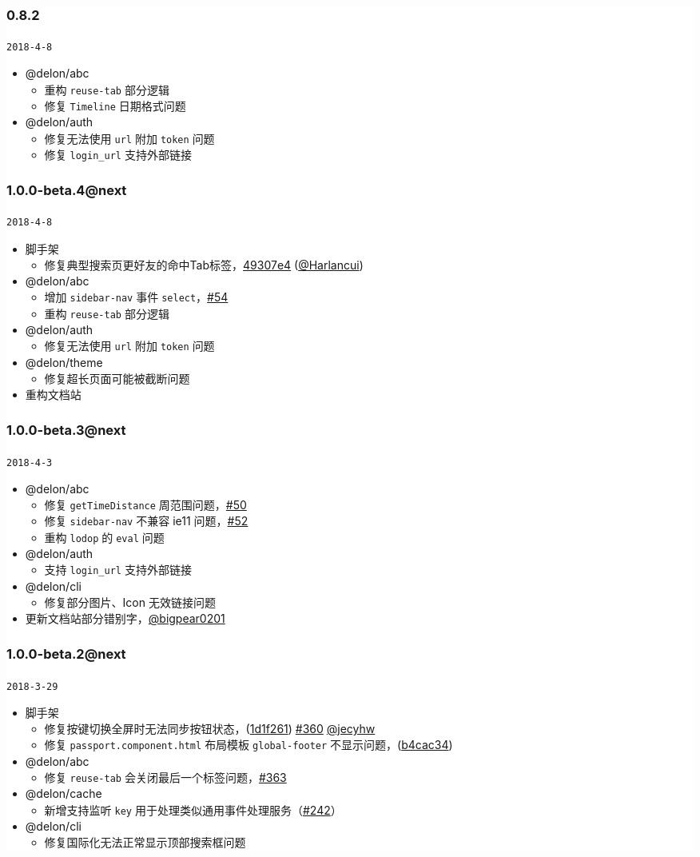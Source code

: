 ### 0.8.2

`2018-4-8`

- @delon/abc
  - 重构 `reuse-tab` 部分逻辑
  - 修复 `Timeline` 日期格式问题
- @delon/auth
  - 修复无法使用 `url` 附加 `token` 问题
  - 修复 `login_url` 支持外部链接

### 1.0.0-beta.4@next

`2018-4-8`

- 脚手架
  - 修复典型搜索页更好友的命中Tab标签，[49307e4](https://github.com/cipchk/ng-alain/commit/e933f9a513a4a8e9735878a14da183872cab0c0d) ([@Harlancui](https://github.com/Harlancui))
- @delon/abc
  - 增加 `sidebar-nav` 事件 `select`，[#54](https://github.com/cipchk/delon/issues/54)
  - 重构 `reuse-tab` 部分逻辑
- @delon/auth
  - 修复无法使用 `url` 附加 `token` 问题
- @delon/theme
  - 修复超长页面可能被截断问题
- 重构文档站

### 1.0.0-beta.3@next

`2018-4-3`

- @delon/abc
  - 修复 `getTimeDistance` 周范围问题，[#50](https://github.com/cipchk/delon/issues/50)
  - 修复 `sidebar-nav` 不兼容 ie11 问题，[#52](https://github.com/cipchk/delon/issues/52)
  - 重构 `lodop` 的 `eval` 问题
- @delon/auth
  - 支持 `login_url` 支持外部链接
- @delon/cli
  - 修复部分图片、Icon 无效链接问题
- 更新文档站部分错别字，[@bigpear0201](https://github.com/bigpear0201)

### 1.0.0-beta.2@next

`2018-3-29`

- 脚手架
  - 修复按键切换全屏时无法同步按钮状态，([1d1f261](https://github.com/cipchk/ng-alain/commit/1d1f261)) [#360](https://github.com/cipchk/ng-alain/issues/360) [@jecyhw](https://github.com/jecyhw)
  - 修复 `passport.component.html` 布局模板 `global-footer` 不显示问题，([b4cac34](https://github.com/cipchk/ng-alain/commit/b4cac34))
- @delon/abc
  - 修复 `reuse-tab` 会关闭最后一个标签问题，[#363](https://github.com/cipchk/ng-alain/issues/363)
- @delon/cache
  - 新增支持监听 `key` 用于处理类似通用事件处理服务（[#242](https://github.com/cipchk/ng-alain/issues/242)）
- @delon/cli
  - 修复国际化无法正常显示顶部搜索框问题
